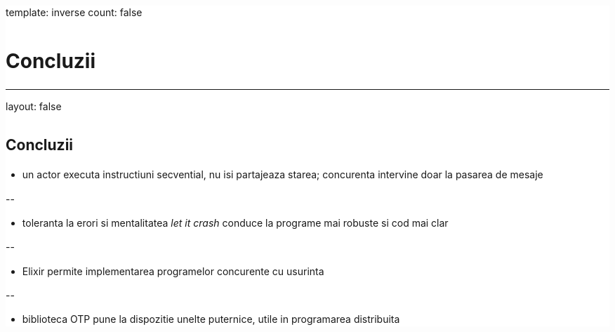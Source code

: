 template: inverse
count: false

# Concluzii

---
layout: false

## Concluzii

- un actor executa instructiuni secvential, nu isi partajeaza starea; concurenta intervine doar la pasarea de mesaje

--

- toleranta la erori si mentalitatea _let it crash_ conduce la programe mai robuste si cod mai clar

--

- Elixir permite implementarea programelor concurente cu usurinta

--

- biblioteca OTP pune la dispozitie unelte puternice, utile in programarea distribuita
